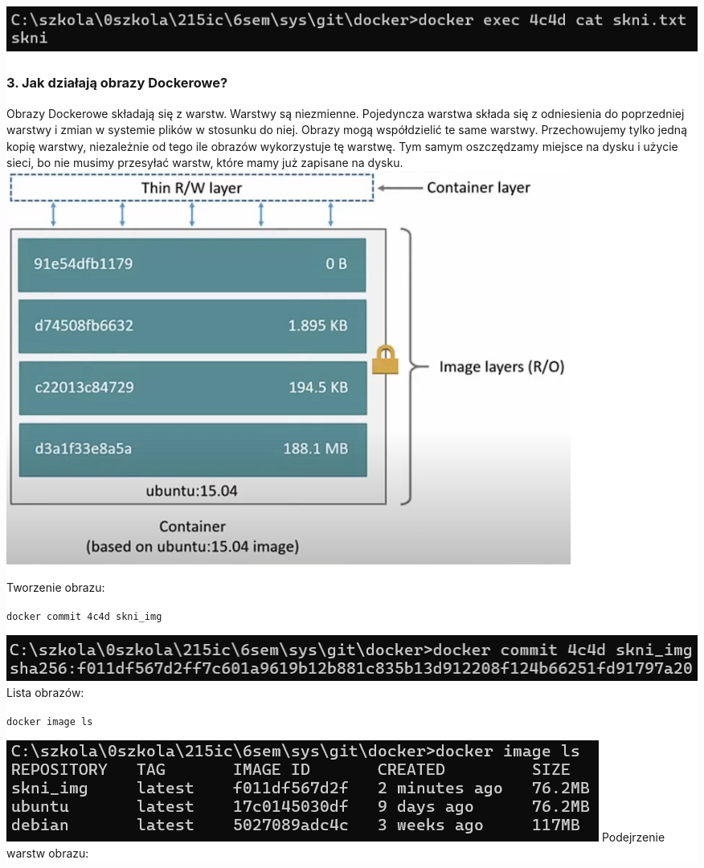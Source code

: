 ```bash
```
![f2s8](screeny/f2s8.png)

### 3. Jak działają obrazy Dockerowe?
Obrazy Dockerowe składają się z warstw. Warstwy są niezmienne. Pojedyncza warstwa składa się z odniesienia
do poprzedniej warstwy i zmian w systemie plików w stosunku do niej.
Obrazy mogą współdzielić te same warstwy. Przechowujemy tylko jedną kopię warstwy, niezależnie od
tego ile obrazów wykorzystuje tę warstwę. Tym samym oszczędzamy miejsce na dysku i użycie sieci, bo nie
musimy przesyłać warstw, które mamy już zapisane na dysku.
![f3s1](screeny/f3s1.png)

Tworzenie obrazu:
```bash
docker commit 4c4d skni_img
```
![f3s2](screeny/f3s2.png)
Lista obrazów:
```bash
docker image ls
```
![f3s3](screeny/f3s3.png)
Podejrzenie warstw obrazu:
```bash
```